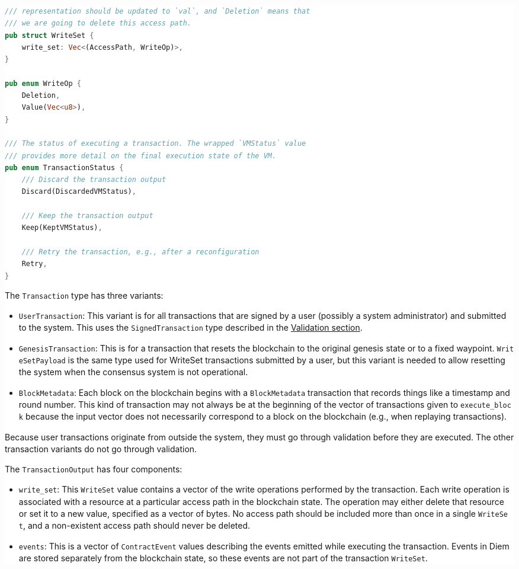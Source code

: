 ```rust
/// representation should be updated to `val`, and `Deletion` means that
/// we are going to delete this access path.
pub struct WriteSet {
    write_set: Vec<(AccessPath, WriteOp)>,
}

pub enum WriteOp {
    Deletion,
    Value(Vec<u8>),
}

/// The status of executing a transaction. The wrapped `VMStatus` value
/// provides more detail on the final execution state of the VM.
pub enum TransactionStatus {
    /// Discard the transaction output
    Discard(DiscardedVMStatus),

    /// Keep the transaction output
    Keep(KeptVMStatus),

    /// Retry the transaction, e.g., after a reconfiguration
    Retry,
}
```

The `Transaction` type has three variants:

* `UserTransaction`: This variant is for all transactions that are signed by a user (possibly a system administrator) and submitted to the system. This uses the `SignedTransaction` type described in the [Validation section](#Validation).

* `GenesisTransaction`: This is for a transaction that resets the blockchain to the original genesis state or to a fixed waypoint. `WriteSetPayload` is the same type used for WriteSet transactions submitted by a user, but this variant is needed to allow resetting the system when the consensus system is not operational.

* `BlockMetadata`: Each block on the blockchain begins with a `BlockMetadata` transaction that records things like a timestamp and round number. This kind of transaction may not always be at the beginning of the vector of transactions given to `execute_block` because the input vector does not necessarily correspond to a block on the blockchain (e.g., when replaying transactions).

Because user transactions originate from outside the system, they must go through validation before they are executed. The other transaction variants do not go through validation.

The `TransactionOutput` has four components:

* `write_set`: This `WriteSet` value contains a vector of the write operations performed by the transaction. Each write operation is associated with a resource at a particular access path in the blockchain state. The operation may either delete that resource or set it to a new value, specified as a vector of bytes. No access path should be included more than once in a single `WriteSet`, and a non-existent access path should never be deleted.

* `events`: This is a vector of `ContractEvent` values describing the events emitted while executing the transaction. Events in Diem are stored separately from the blockchain state, so these events are not part of the transaction `WriteSet`.
